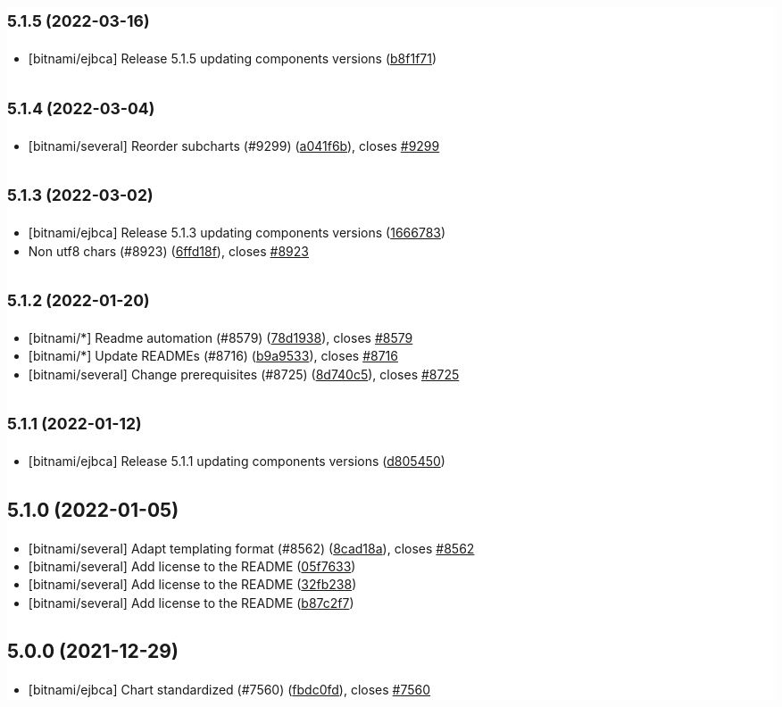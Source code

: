 ## <small>5.1.5 (2022-03-16)</small>

* [bitnami/ejbca] Release 5.1.5 updating components versions ([b8f1f71](https://github.com/bitnami/charts/commit/b8f1f717c1d378c987f3aa64cd6afa7f43a3e8e6))

## <small>5.1.4 (2022-03-04)</small>

* [bitnami/several] Reorder subcharts (#9299) ([a041f6b](https://github.com/bitnami/charts/commit/a041f6b0ff2dea82b3d030cb99454cede94dbc9a)), closes [#9299](https://github.com/bitnami/charts/issues/9299)

## <small>5.1.3 (2022-03-02)</small>

* [bitnami/ejbca] Release 5.1.3 updating components versions ([1666783](https://github.com/bitnami/charts/commit/1666783e76a72f255d3a36a1aa89beaefc3f8dda))
* Non utf8 chars (#8923) ([6ffd18f](https://github.com/bitnami/charts/commit/6ffd18fbbdf10e94ea1a90cf5b84ef610ac2a72d)), closes [#8923](https://github.com/bitnami/charts/issues/8923)

## <small>5.1.2 (2022-01-20)</small>

* [bitnami/*] Readme automation (#8579) ([78d1938](https://github.com/bitnami/charts/commit/78d193831c900d178198491ffd08fa2217a64ecd)), closes [#8579](https://github.com/bitnami/charts/issues/8579)
* [bitnami/*] Update READMEs (#8716) ([b9a9533](https://github.com/bitnami/charts/commit/b9a953337590eb2979453385874a267bacf50936)), closes [#8716](https://github.com/bitnami/charts/issues/8716)
* [bitnami/several] Change prerequisites (#8725) ([8d740c5](https://github.com/bitnami/charts/commit/8d740c566cfdb7e2d933c40128b4e919fce953a5)), closes [#8725](https://github.com/bitnami/charts/issues/8725)

## <small>5.1.1 (2022-01-12)</small>

* [bitnami/ejbca] Release 5.1.1 updating components versions ([d805450](https://github.com/bitnami/charts/commit/d8054506e7dd8b7b66b53d94b88df26447e252ab))

## 5.1.0 (2022-01-05)

* [bitnami/several] Adapt templating format (#8562) ([8cad18a](https://github.com/bitnami/charts/commit/8cad18aed9966a6f0208e5ad6cee46cb217f47ab)), closes [#8562](https://github.com/bitnami/charts/issues/8562)
* [bitnami/several] Add license to the README ([05f7633](https://github.com/bitnami/charts/commit/05f763372501d596e57db713dd53ff4ff3027cc4))
* [bitnami/several] Add license to the README ([32fb238](https://github.com/bitnami/charts/commit/32fb238e60a0affc6debd3142eaa3c3d9089ec2a))
* [bitnami/several] Add license to the README ([b87c2f7](https://github.com/bitnami/charts/commit/b87c2f7899d48a8b02c506765e6ae82937e9ba3f))

## 5.0.0 (2021-12-29)

* [bitnami/ejbca] Chart standardized (#7560) ([fbdc0fd](https://github.com/bitnami/charts/commit/fbdc0fde5be41f25aaf17e4d130745fbce28b069)), closes [#7560](https://github.com/bitnami/charts/issues/7560)
